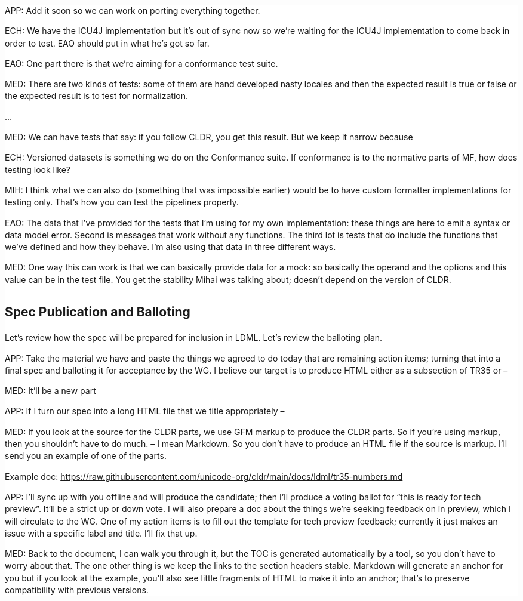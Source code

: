 APP: Add it soon so we can work on porting everything together.

ECH: We have the ICU4J implementation but it’s out of sync now so we’re waiting for the ICU4J implementation to come back in order to test. EAO should put in what he’s got so far.

EAO: One part there is that we’re aiming for a conformance test suite.

MED: There are two kinds of tests: some of them are hand developed nasty locales and then the expected result is true or false or the expected result is to test for normalization.

…

MED: We can have tests that say: if you follow CLDR, you get this result. But we keep it narrow because 

ECH: Versioned datasets is something we do on the Conformance suite. If conformance is to the normative parts of MF, how does testing look like?

MIH: I think what we can also do (something that was impossible earlier) would be to have custom formatter implementations for testing only. That’s how you can test the pipelines properly.

EAO: The data that I’ve provided for the tests that I’m using for my own implementation: these things are here to emit a syntax or data model error. Second is messages that work without any functions. The third lot is tests that do include the functions that we’ve defined and how they behave. I’m also using that data in three different ways.

MED: One way this can work is that we can basically provide data for a mock: so basically the operand and the options and this value can be in the test file. You get the stability Mihai was talking about; doesn’t depend on the version of CLDR.


## Spec Publication and Balloting
Let’s review how the spec will be prepared for inclusion in LDML. Let’s review the balloting plan.

APP: Take the material we have and paste the things we agreed to do today that are remaining action items; turning that into a final spec and balloting it for acceptance by the WG. I believe our target is to produce HTML either as a subsection of TR35 or –

MED: It’ll be a new part

APP: If I turn our spec into a long HTML file that we title appropriately –

MED: If you look at the source for the CLDR parts, we use GFM markup to produce the CLDR parts. So if you’re using markup, then you shouldn’t have to do much. – I mean Markdown. So you don’t have to produce an HTML file if the source is markup. I’ll send you an example of one of the parts.

Example doc:
https://raw.githubusercontent.com/unicode-org/cldr/main/docs/ldml/tr35-numbers.md 

APP: I’ll sync up with you offline and will produce the candidate; then I’ll produce a voting ballot for “this is ready for tech preview”. It’ll be a strict up or down vote. I will also prepare a doc about the things we’re seeking feedback on in preview, which I will circulate to the WG. One of my action items is to fill out the template for tech preview feedback; currently it just makes an issue with a specific label and title. I’ll fix that up. 

MED: Back to the document, I can walk you through it, but the TOC is generated automatically by a tool, so you don’t have to worry about that. The one other thing is we keep the links to the section headers stable. Markdown will generate an anchor for you but if you look at the example, you’ll also see little fragments of HTML to make it into an anchor; that’s to preserve compatibility with previous versions. 
